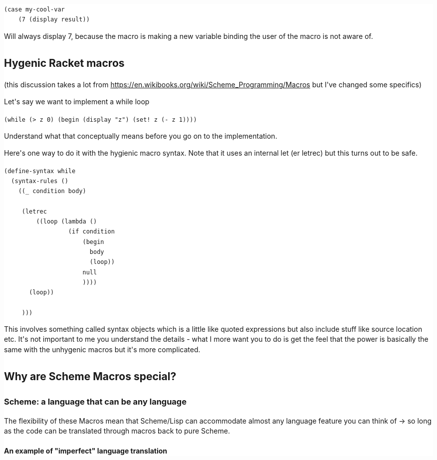     (case my-cool-var
        (7 (display result))
    
Will always display 7, because the macro is making a new variable
binding the user of the macro is not aware of.
    

## Hygenic Racket macros

(this discussion takes a lot from
https://en.wikibooks.org/wiki/Scheme_Programming/Macros but I've
changed some specifics)

Let's say we want to implement a while loop

    (while (> z 0) (begin (display "z") (set! z (- z 1))))


Understand what that conceptually means before you go on to the
implementation.

Here's one way to do it with the hygienic macro syntax.  Note that it
uses an internal let (er letrec) but this turns out to be safe.

    (define-syntax while
      (syntax-rules ()
        ((_ condition body)
    
         (letrec
             ((loop (lambda ()
                      (if condition
                          (begin 
                            body
                            (loop))
                          null
                          ))))
           (loop))
    
         )))


This involves something called syntax objects which is a little like
quoted expressions but also include stuff like source location etc.
It's not important to me you understand the details - what I more want
you to do is get the feel that the power is basically the same with
the unhygenic macros but it's more complicated.

## Why are Scheme Macros special?

### Scheme: a language that can be any language

The flexibility of these Macros mean that Scheme/Lisp can accommodate
almost any language feature you can think of -> so long as the code
can be translated through macros back to pure Scheme.

#### An example of "imperfect" language translation
